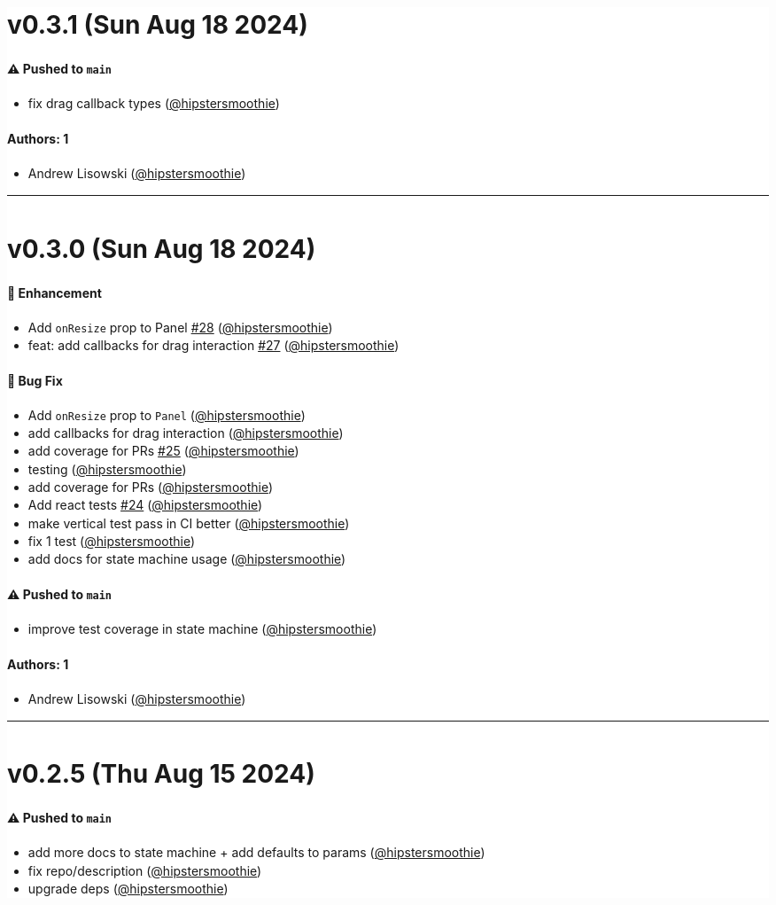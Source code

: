 
# v0.3.1 (Sun Aug 18 2024)

#### ⚠️ Pushed to `main`

- fix drag callback types ([@hipstersmoothie](https://github.com/hipstersmoothie))

#### Authors: 1

- Andrew Lisowski ([@hipstersmoothie](https://github.com/hipstersmoothie))

---

# v0.3.0 (Sun Aug 18 2024)

#### 🚀 Enhancement

- Add `onResize` prop to Panel [#28](https://github.com/hipstersmoothie/react-window-splitter/pull/28) ([@hipstersmoothie](https://github.com/hipstersmoothie))
- feat: add callbacks for drag interaction [#27](https://github.com/hipstersmoothie/react-window-splitter/pull/27) ([@hipstersmoothie](https://github.com/hipstersmoothie))

#### 🐛 Bug Fix

- Add `onResize` prop to `Panel` ([@hipstersmoothie](https://github.com/hipstersmoothie))
- add callbacks for drag interaction ([@hipstersmoothie](https://github.com/hipstersmoothie))
- add coverage for PRs [#25](https://github.com/hipstersmoothie/react-window-splitter/pull/25) ([@hipstersmoothie](https://github.com/hipstersmoothie))
- testing ([@hipstersmoothie](https://github.com/hipstersmoothie))
- add coverage for PRs ([@hipstersmoothie](https://github.com/hipstersmoothie))
- Add react tests [#24](https://github.com/hipstersmoothie/react-window-splitter/pull/24) ([@hipstersmoothie](https://github.com/hipstersmoothie))
- make vertical test pass in CI better ([@hipstersmoothie](https://github.com/hipstersmoothie))
- fix 1 test ([@hipstersmoothie](https://github.com/hipstersmoothie))
- add docs for state machine usage ([@hipstersmoothie](https://github.com/hipstersmoothie))

#### ⚠️ Pushed to `main`

- improve test coverage in state machine ([@hipstersmoothie](https://github.com/hipstersmoothie))

#### Authors: 1

- Andrew Lisowski ([@hipstersmoothie](https://github.com/hipstersmoothie))

---

# v0.2.5 (Thu Aug 15 2024)

#### ⚠️ Pushed to `main`

- add more docs to state machine + add defaults to params ([@hipstersmoothie](https://github.com/hipstersmoothie))
- fix repo/description ([@hipstersmoothie](https://github.com/hipstersmoothie))
- upgrade deps ([@hipstersmoothie](https://github.com/hipstersmoothie))

